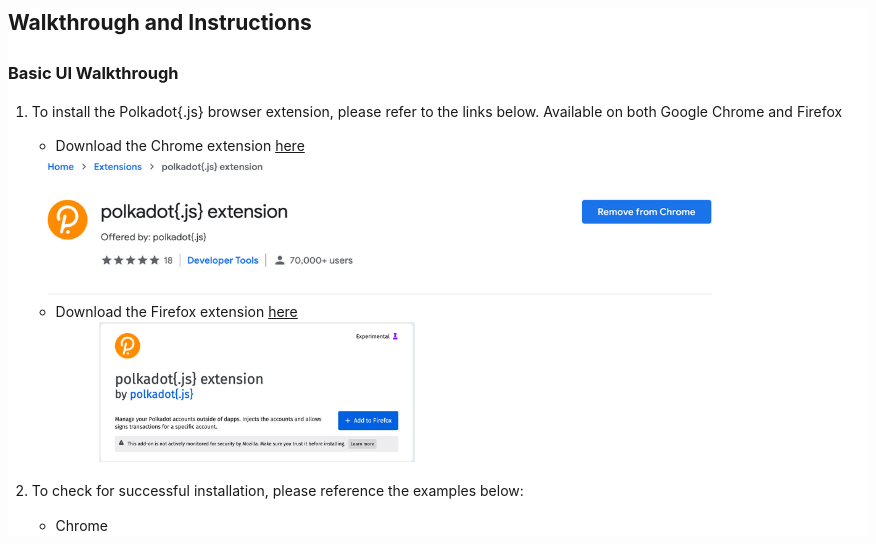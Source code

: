 

## Walkthrough and Instructions
### Basic UI Walkthrough
1. To install the Polkadot{.js} browser extension, please refer to the links below. Available on both Google Chrome and Firefox
   - Download the Chrome extension [here](https://chrome.google.com/webstore/detail/polkadot%7Bjs%7D-extension/mopnmbcafieddcagagdcbnhejhlodfdd/related)  
   <img src="https://github.com/tearust/gluon-app/blob/main/public/images/chrome-extension-install.png" width="700" height="140">


   - Download the Firefox extension [here](https://addons.mozilla.org/en-US/firefox/addon/polkadot-js-extension/)  
   <img src="https://github.com/tearust/gluon-app/blob/main/public/images/firefox-extension-install.png" width="450" height="140">  

2. To check for successful installation, please reference the examples below:
   - Chrome  